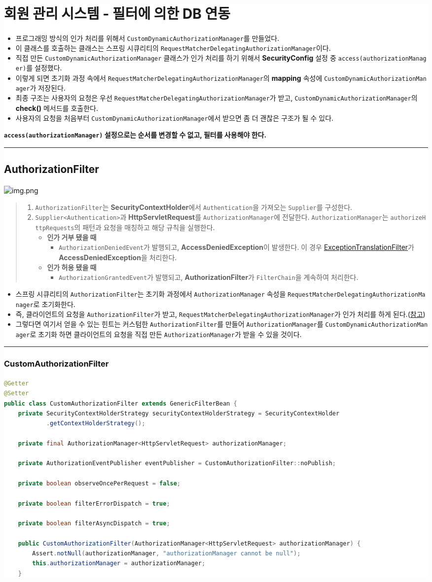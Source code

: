 # 회원 관리 시스템 - 필터에 의한 DB 연동

- 프로그래밍 방식의 인가 처리를 위해서 `CustomDynamicAuthorizationManager`를 만들었다.
- 이 클래스를 호출하는 클래스는 스프링 시큐리티의 `RequestMatcherDelegatingAuthorizationManager`이다.
- 직접 만든 `CustomDynamicAuthorizationManager` 클래스가 인가 처리를 하기 위해서 **SecurityConfig** 설정 중 `access(authorizationManager)`를 설정했다.
- 이렇게 되면 초기화 과정 속에서 `RequestMatcherDelegatingAuthorizationManager`의 **mapping** 속성에 `CustomDynamicAuthorizationManager`가 저장된다.
- 최종 구조는 사용자의 요청은 우선 `RequestMatcherDelegatingAuthorizationManager`가 받고, `CustomDynamicAuthorizationManager`의 **check()** 메서드를 호출한다.
- 사용자의 요청을 처음부터 `CustomDynamicAuthorizationManager`에서 받으면 좀 더 괜찮은 구조가 될 수 있다.

**`access(authorizationManager)` 설정으로는 순서를 변경할 수 없고, 필터를 사용해야 한다.**

---

## AuthorizationFilter

![img.png](img.png)

> 1. `AuthorizationFilter`는 **SecurityContextHolder**에서 `Authentication`을 가져오는 `Supplier`를 구성한다.
> 2. `Supplier<Authentication>`과 **HttpServletRequest**를 `AuthorizationManager`에 전달한다. `AuthorizationManager`는 `authorizeHttpRequests`의 패턴과 요청을 매칭하고 해당 규칙을 실행한다.
>    - **인가 거부 됐을 때**
>      - `AuthorizationDeniedEvent`가 발행되고, **AccessDeniedException**이 발생한다. 이 경우 [ExceptionTranslationFilter](https://github.com/genesis12345678/TIL/blob/main/Spring/security/security/exception/ExceptionTranslationFilter.md)가 **AccessDeniedException**을 처리한다.
>    - **인가 허용 됐을 때**
>      - `AuthorizationGrantedEvent`가 발행되고, **AuthorizationFilter**가 `FilterChain`을 계속하여 처리한다.

- 스프링 시큐리티의 `AuthorizationFilter`는 초기화 과정에서 `AuthorizationManager` 속성을 `RequestMatcherDelegatingAuthorizationManager`로 초기화한다.
- 즉, 클라이언트의 요청을 `AuthorizationFilter`가 받고, `RequestMatcherDelegatingAuthorizationManager`가 인가 처리를 하게 된다.([참고](https://github.com/genesis12345678/TIL/blob/main/Spring/security/security/AuthenticationArchitecture/Authentication.md))
- 그렇다면 여기서 얻을 수 있는 힌트는 커스텀한 `AuthorizationFilter`를 만들어 `AuthorizationManager`를 `CustomDynamicAuthorizationManager`로 초기화 하면 클라이언트의 요청을 직접 만든 `AuthorizationManager`가 받을 수 있을 것이다.

---

### CustomAuthorizationFilter

```java
@Getter
@Setter
public class CustomAuthorizationFilter extends GenericFilterBean {
    private SecurityContextHolderStrategy securityContextHolderStrategy = SecurityContextHolder
            .getContextHolderStrategy();

    private final AuthorizationManager<HttpServletRequest> authorizationManager;

    private AuthorizationEventPublisher eventPublisher = CustomAuthorizationFilter::noPublish;

    private boolean observeOncePerRequest = false;

    private boolean filterErrorDispatch = true;

    private boolean filterAsyncDispatch = true;

    public CustomAuthorizationFilter(AuthorizationManager<HttpServletRequest> authorizationManager) {
        Assert.notNull(authorizationManager, "authorizationManager cannot be null");
        this.authorizationManager = authorizationManager;
    }
```